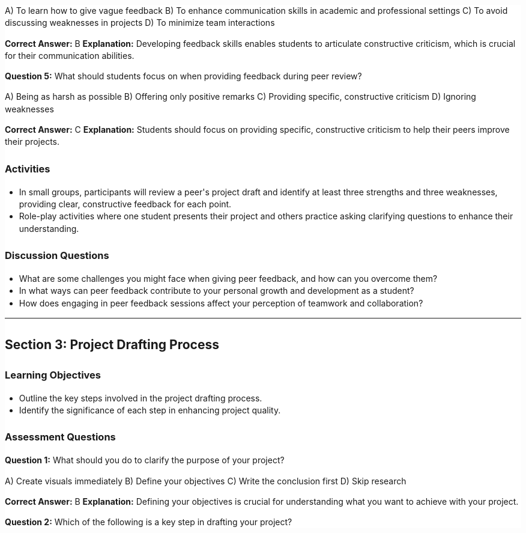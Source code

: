   A) To learn how to give vague feedback
  B) To enhance communication skills in academic and professional settings
  C) To avoid discussing weaknesses in projects
  D) To minimize team interactions

**Correct Answer:** B
**Explanation:** Developing feedback skills enables students to articulate constructive criticism, which is crucial for their communication abilities.

**Question 5:** What should students focus on when providing feedback during peer review?

  A) Being as harsh as possible
  B) Offering only positive remarks
  C) Providing specific, constructive criticism
  D) Ignoring weaknesses

**Correct Answer:** C
**Explanation:** Students should focus on providing specific, constructive criticism to help their peers improve their projects.

### Activities
- In small groups, participants will review a peer's project draft and identify at least three strengths and three weaknesses, providing clear, constructive feedback for each point.
- Role-play activities where one student presents their project and others practice asking clarifying questions to enhance their understanding.

### Discussion Questions
- What are some challenges you might face when giving peer feedback, and how can you overcome them?
- In what ways can peer feedback contribute to your personal growth and development as a student?
- How does engaging in peer feedback sessions affect your perception of teamwork and collaboration?

---

## Section 3: Project Drafting Process

### Learning Objectives
- Outline the key steps involved in the project drafting process.
- Identify the significance of each step in enhancing project quality.

### Assessment Questions

**Question 1:** What should you do to clarify the purpose of your project?

  A) Create visuals immediately
  B) Define your objectives
  C) Write the conclusion first
  D) Skip research

**Correct Answer:** B
**Explanation:** Defining your objectives is crucial for understanding what you want to achieve with your project.

**Question 2:** Which of the following is a key step in drafting your project?
